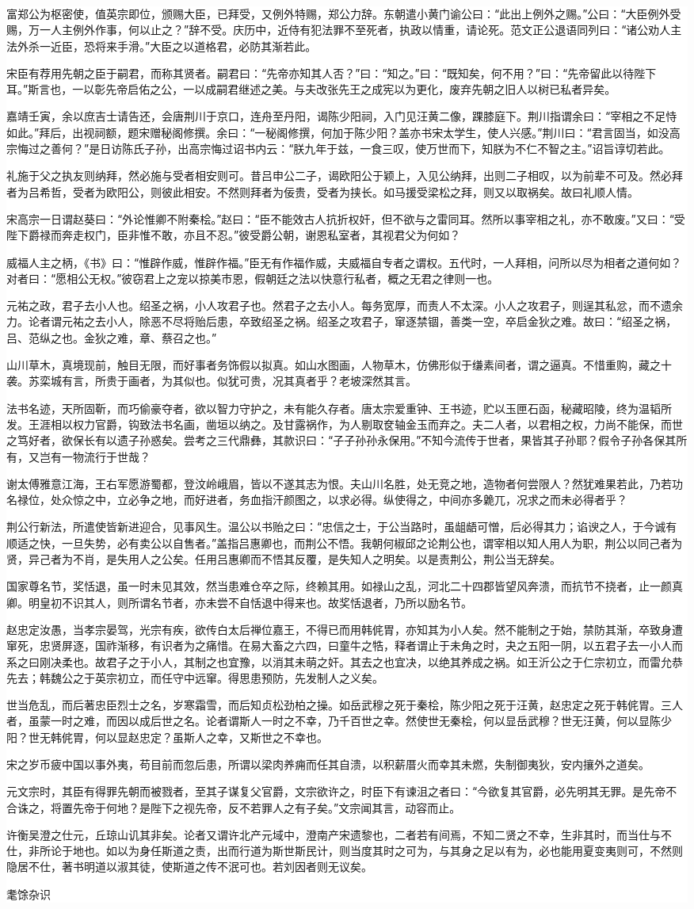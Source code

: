 富郑公为枢密使，值英宗即位，颁赐大臣，已拜受，又例外特赐，郑公力辞。东朝遣小黄门谕公曰：“此出上例外之赐。”公曰：“大臣例外受赐，万一人主例外作事，何以止之？”辞不受。庆历中，近侍有犯法罪不至死者，执政以情重，请论死。范文正公退语同列曰：“诸公劝人主法外杀一近臣，恐将来手滑。”大臣之以道格君，必防其渐若此。  

宋臣有荐用先朝之臣于嗣君，而称其贤者。嗣君曰：“先帝亦知其人否？”曰：“知之。”曰：“既知矣，何不用？”曰：“先帝留此以待陛下耳。”斯言也，一以彰先帝启佑之公，一以成嗣君继述之美。与夫改张先王之成宪以为更化，废弃先朝之旧人以树已私者异矣。  

嘉靖壬寅，余以庶吉士请告还，会唐荆川于京口，连舟至丹阳，谒陈少阳祠，入门见汪黄二像，踝膝庭下。荆川指谓余曰：“宰相之不足恃如此。”拜后，出视祠额，题宋赠秘阁修撰。余曰：“一秘阁修撰，何加于陈少阳？盖亦书宋太学生，使人兴感。”荆川曰：“君言固当，如没高宗悔过之善何？”是日访陈氏子孙，出高宗悔过诏书内云：“朕九年于兹，一食三叹，使万世而下，知朕为不仁不智之主。”诏旨谆切若此。  

礼施于父之执友则纳拜，然必施与受者相安则可。昔吕申公二子，谒欧阳公于颖上，入见公纳拜，出则二子相叹，以为前辈不可及。然必拜者为吕希哲，受者为欧阳公，则彼此相安。不然则拜者为佞贵，受者为挟长。如马援受梁松之拜，则又以取祸矣。故曰礼顺人情。  

宋高宗一日谓赵葵曰：“外论惟卿不附秦桧。”赵曰：“臣不能效古人抗折权奸，但不欲与之雷同耳。然所以事宰相之礼，亦不敢废。”又曰：“受陛下爵禄而奔走权门，臣非惟不敢，亦且不忍。”彼受爵公朝，谢恩私室者，其视君父为何如？  

威福人主之柄，《书》曰：“惟辟作威，惟辟作福。”臣无有作福作威，夫威福自专者之谓权。五代时，一人拜相，问所以尽为相者之道何如？对者曰：“愿相公无权。”彼窃君上之宠以掠美市恩，假朝廷之法以快意行私者，概之无君之律则一也。  

元祐之政，君子去小人也。绍圣之祸，小人攻君子也。然君子之去小人。每务宽厚，而责人不太深。小人之攻君子，则逞其私忿，而不遗余力。论者谓元祐之去小人，除恶不尽将贻后患，卒致绍圣之祸。绍圣之攻君子，窜逐禁锢，善类一空，卒启金狄之难。故曰：“绍圣之祸，吕、范纵之也。金狄之难，章、蔡召之也。”  

山川草木，真境现前，触目无限，而好事者务饰假以拟真。如山水图画，人物草木，仿佛形似于缣素间者，谓之逼真。不惜重购，藏之十袭。苏栾城有言，所贵于画者，为其似也。似犹可贵，况其真者乎？老坡深然其言。  

法书名迹，天所固靳，而巧偷豪夺者，欲以智力守护之，未有能久存者。唐太宗爱重钟、王书迹，贮以玉匣石函，秘藏昭陵，终为温韬所发。王涯相以权力官爵，钩致法书名画，凿垣以纳之。及甘露祸作，为人剔取奁轴金玉而弃之。夫二人者，以君相之权，力尚不能保，而世之笃好者，欲保长有以遗子孙惑矣。尝考之三代鼎彝，其款识曰：“子子孙孙永保用。”不知今流传于世者，果皆其子孙耶？假令子孙各保其所有，又岂有一物流行于世哉？  

谢太傅雅意江海，王右军愿游蜀都，登汶岭峨眉，皆以不遂其志为恨。夫山川名胜，处无竞之地，造物者何尝限人？然犹难果若此，乃若功名禄位，处众惊之中，立必争之地，而好进者，务血指汗颜图之，以求必得。纵使得之，中间亦多臲兀，况求之而未必得者乎？  

荆公行新法，所遣使皆新进迎合，见事风生。温公以书贻之曰：“忠信之士，于公当路时，虽龃龉可憎，后必得其力；谄谀之人，于今诚有顺适之快，一旦失势，必有卖公以自售者。”盖指吕惠卿也，而荆公不悟。我朝何椒邱之论荆公也，谓宰相以知人用人为职，荆公以同己者为贤，异己者为不肖，是失用人之公矣。任用吕惠卿而不悟其反覆，是失知人之明矣。以是责荆公，荆公当无辞矣。  

国家尊名节，奖恬退，虽一时未见其效，然当患难仓卒之际，终赖其用。如禄山之乱，河北二十四郡皆望风奔溃，而抗节不挠者，止一颜真卿。明皇初不识其人，则所谓名节者，亦未尝不自恬退中得来也。故奖恬退者，乃所以励名节。  

赵忠定汝愚，当孝宗晏驾，光宗有疾，欲传白太后禅位嘉王，不得已而用韩侂胃，亦知其为小人矣。然不能制之于始，禁防其渐，卒致身遭窜死，忠贤屏逐，国祚渐移，有识者为之痛惜。在易大畜之六四，曰童牛之牿，释者谓止于未角之时，夬之五阳一阴，以五君子去一小人而系之曰刚决柔也。故君子之于小人，其制之也宜豫，以消其未萌之奸。其去之也宜决，以绝其养成之祸。如王沂公之于仁宗初立，而雷允恭先去；韩魏公之于英宗初立，而任守中远窜。得思患预防，先发制人之义矣。  

世当危乱，而后著忠臣烈士之名，岁寒霜雪，而后知贞松劲柏之操。如岳武穆之死于秦桧，陈少阳之死于汪黄，赵忠定之死于韩侂胃。三人者，虽蒙一时之难，而因以成后世之名。论者谓斯人一时之不幸，乃千百世之幸。然使世无秦桧，何以显岳武穆？世无汪黄，何以显陈少阳？世无韩侂胃，何以显赵忠定？虽斯人之幸，又斯世之不幸也。  

宋之岁币疲中国以事外夷，苟目前而忽后患，所谓以梁肉养痈而任其自溃，以积薪厝火而幸其未燃，失制御夷狄，安内攘外之道矣。  

元文宗时，其臣有得罪先朝而被戮者，至其子谋复父官爵，文宗欲许之，时臣下有谏沮之者曰：“今欲复其官爵，必先明其无罪。是先帝不合诛之，将置先帝于何地？是陛下之视先帝，反不若罪人之有子矣。”文宗闻其言，动容而止。  

许衡吴澄之仕元，丘琼山讥其非矣。论者又谓许北产元域中，澄南产宋遗黎也，二者若有间焉，不知二贤之不幸，生非其时，而当仕与不仕，非所论于地也。如以为身任斯道之责，出而行道为斯世斯民计，则当度其时之可为，与其身之足以有为，必也能用夏变夷则可，不然则隐居不仕，著书明道以淑其徒，使斯道之传不泯可也。若刘因者则无议矣。  

耄馀杂识  
